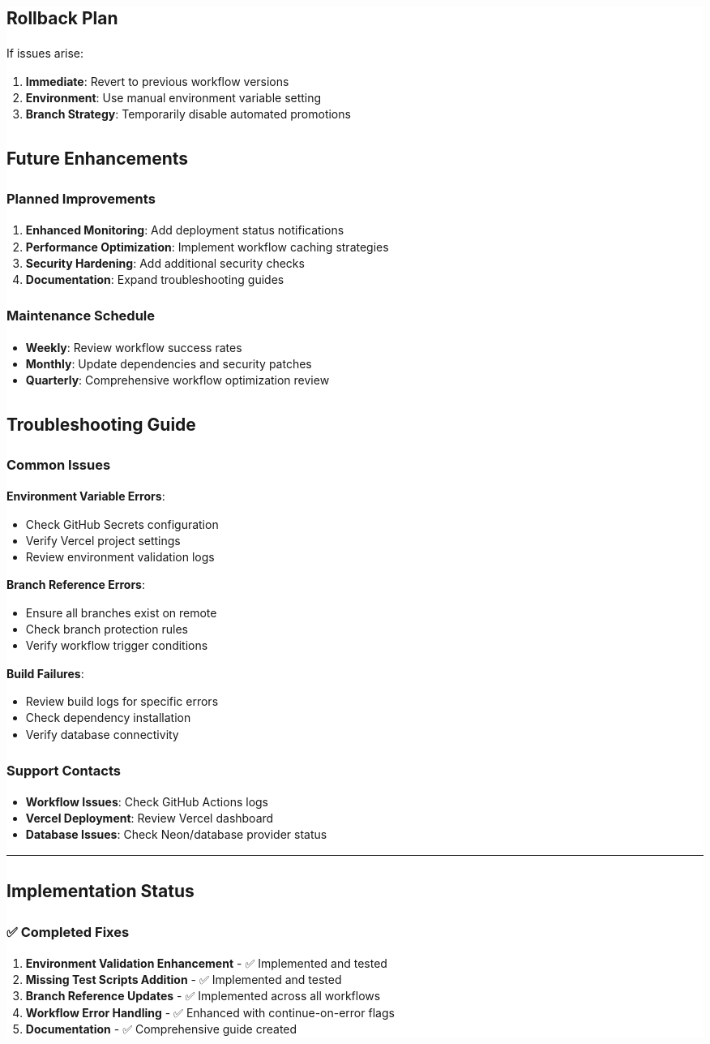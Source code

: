 ## Rollback Plan

If issues arise:
1. **Immediate**: Revert to previous workflow versions
2. **Environment**: Use manual environment variable setting
3. **Branch Strategy**: Temporarily disable automated promotions

## Future Enhancements

### Planned Improvements
1. **Enhanced Monitoring**: Add deployment status notifications
2. **Performance Optimization**: Implement workflow caching strategies
3. **Security Hardening**: Add additional security checks
4. **Documentation**: Expand troubleshooting guides

### Maintenance Schedule
- **Weekly**: Review workflow success rates
- **Monthly**: Update dependencies and security patches
- **Quarterly**: Comprehensive workflow optimization review

## Troubleshooting Guide

### Common Issues

**Environment Variable Errors**:
- Check GitHub Secrets configuration
- Verify Vercel project settings
- Review environment validation logs

**Branch Reference Errors**:
- Ensure all branches exist on remote
- Check branch protection rules
- Verify workflow trigger conditions

**Build Failures**:
- Review build logs for specific errors
- Check dependency installation
- Verify database connectivity

### Support Contacts
- **Workflow Issues**: Check GitHub Actions logs
- **Vercel Deployment**: Review Vercel dashboard
- **Database Issues**: Check Neon/database provider status

---

## Implementation Status

### ✅ Completed Fixes
1. **Environment Validation Enhancement** - ✅ Implemented and tested
2. **Missing Test Scripts Addition** - ✅ Implemented and tested
3. **Branch Reference Updates** - ✅ Implemented across all workflows
4. **Workflow Error Handling** - ✅ Enhanced with continue-on-error flags
5. **Documentation** - ✅ Comprehensive guide created
